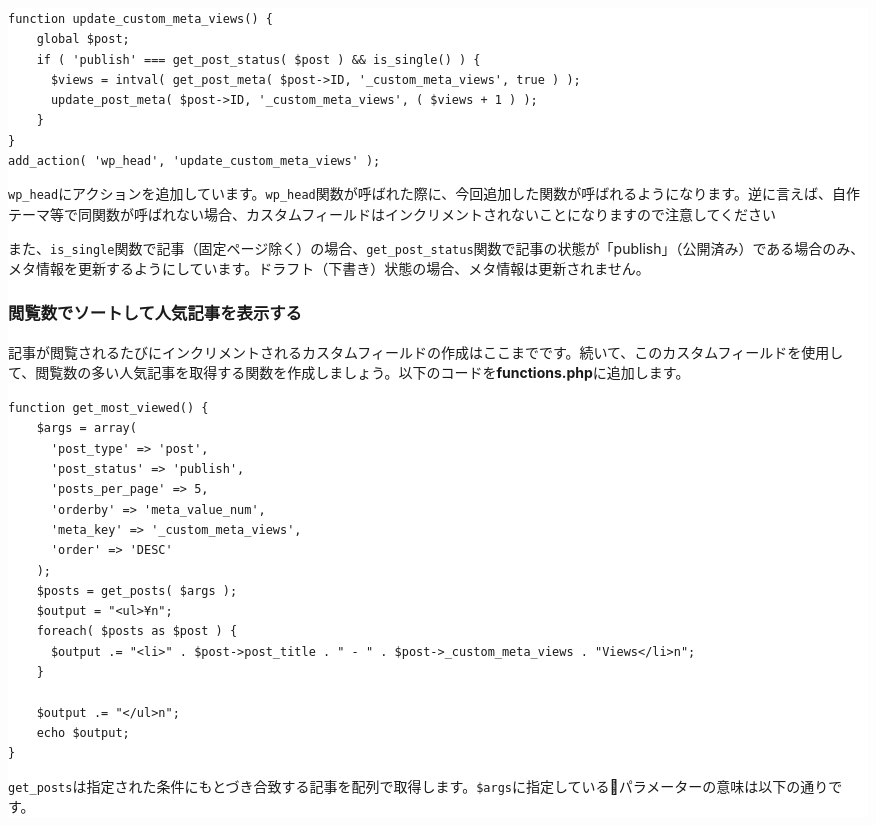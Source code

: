 


    
    function update_custom_meta_views() {
        global $post;
        if ( 'publish' === get_post_status( $post ) && is_single() ) {
          $views = intval( get_post_meta( $post->ID, '_custom_meta_views', true ) );
          update_post_meta( $post->ID, '_custom_meta_views', ( $views + 1 ) );
        }
    }
    add_action( 'wp_head', 'update_custom_meta_views' );





`wp_head`にアクションを追加しています。`wp_head`関数が呼ばれた際に、今回追加した関数が呼ばれるようになります。逆に言えば、自作テーマ等で同関数が呼ばれない場合、カスタムフィールドはインクリメントされないことになりますので注意してください





また、`is_single`関数で記事（固定ページ除く）の場合、`get_post_status`関数で記事の状態が「publish」（公開済み）である場合のみ、メタ情報を更新するようにしています。ドラフト（下書き）状態の場合、メタ情報は更新されません。

### 閲覧数でソートして人気記事を表示する

記事が閲覧されるたびにインクリメントされるカスタムフィールドの作成はここまでです。続いて、このカスタムフィールドを使用して、閲覧数の多い人気記事を取得する関数を作成しましょう。以下のコードを**functions.php**に追加します。




    
    function get_most_viewed() {
        $args = array(
          'post_type' => 'post',
          'post_status' => 'publish',
          'posts_per_page' => 5,
          'orderby' => 'meta_value_num',
          'meta_key' => '_custom_meta_views',
          'order' => 'DESC'
        );
        $posts = get_posts( $args );
        $output = "<ul>¥n";
        foreach( $posts as $post ) {
          $output .= "<li>" . $post->post_title . " - " . $post->_custom_meta_views . "Views</li>n";
        }
    
        $output .= "</ul>n";
        echo $output;
    }





`get_posts`は指定された条件にもとづき合致する記事を配列で取得します。`$args`に指定しているパラメーターの意味は以下の通りです。



